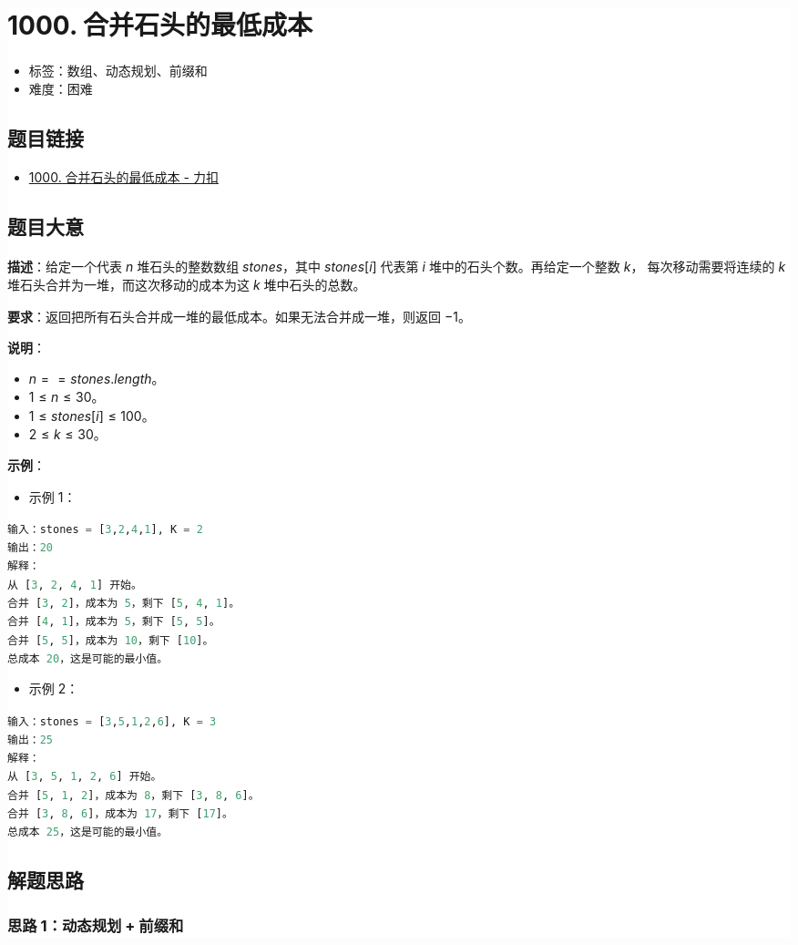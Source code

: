 # 1000. 合并石头的最低成本

- 标签：数组、动态规划、前缀和
- 难度：困难

## 题目链接

- [1000. 合并石头的最低成本 - 力扣](https://leetcode.cn/problems/minimum-cost-to-merge-stones/)

## 题目大意

**描述**：给定一个代表 $n$ 堆石头的整数数组 $stones$，其中 $stones[i]$ 代表第 $i$ 堆中的石头个数。再给定一个整数 $k$， 每次移动需要将连续的 $k$ 堆石头合并为一堆，而这次移动的成本为这 $k$ 堆中石头的总数。

**要求**：返回把所有石头合并成一堆的最低成本。如果无法合并成一堆，则返回 $-1$。

**说明**：

- $n == stones.length$。
- $1 \le n \le 30$。
- $1 \le stones[i] \le 100$。
- $2 \le k \le 30$。

**示例**：

- 示例 1：

```python
输入：stones = [3,2,4,1], K = 2
输出：20
解释：
从 [3, 2, 4, 1] 开始。
合并 [3, 2]，成本为 5，剩下 [5, 4, 1]。
合并 [4, 1]，成本为 5，剩下 [5, 5]。
合并 [5, 5]，成本为 10，剩下 [10]。
总成本 20，这是可能的最小值。
```

- 示例 2：

```python
输入：stones = [3,5,1,2,6], K = 3
输出：25
解释：
从 [3, 5, 1, 2, 6] 开始。
合并 [5, 1, 2]，成本为 8，剩下 [3, 8, 6]。
合并 [3, 8, 6]，成本为 17，剩下 [17]。
总成本 25，这是可能的最小值。
```

## 解题思路

### 思路 1：动态规划 + 前缀和
